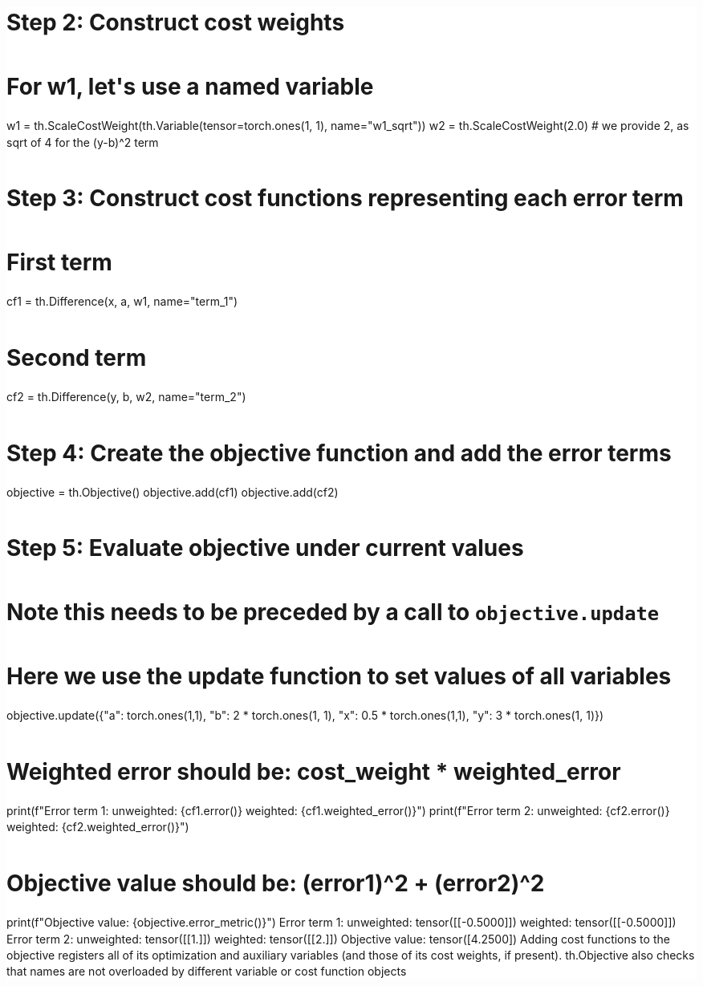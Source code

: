 # Step 2: Construct cost weights
# For w1, let's use a named variable
w1 = th.ScaleCostWeight(th.Variable(tensor=torch.ones(1, 1), name="w1_sqrt"))
w2 = th.ScaleCostWeight(2.0)  # we provide 2, as sqrt of 4 for the (y-b)^2 term

# Step 3: Construct cost functions representing each error term
# First term
cf1 = th.Difference(x, a, w1, name="term_1")
# Second term
cf2 = th.Difference(y, b, w2, name="term_2")

# Step 4: Create the objective function and add the error terms
objective = th.Objective()
objective.add(cf1)
objective.add(cf2)

# Step 5: Evaluate objective under current values
# Note this needs to be preceded by a call to `objective.update`
# Here we use the update function to set values of all variables
objective.update({"a": torch.ones(1,1), "b": 2 * torch.ones(1, 1), 
                  "x": 0.5 * torch.ones(1,1), "y": 3 * torch.ones(1, 1)})
# Weighted error should be: cost_weight * weighted_error 
print(f"Error term 1: unweighted: {cf1.error()} weighted: {cf1.weighted_error()}")
print(f"Error term 2: unweighted: {cf2.error()} weighted: {cf2.weighted_error()}")
# Objective value should be: (error1)^2 + (error2)^2 
print(f"Objective value: {objective.error_metric()}")
Error term 1: unweighted: tensor([[-0.5000]]) weighted: tensor([[-0.5000]])
Error term 2: unweighted: tensor([[1.]]) weighted: tensor([[2.]])
Objective value: tensor([4.2500])
Adding cost functions to the objective registers all of its optimization and auxiliary variables (and those of its cost weights, if present). th.Objective also checks that names are not overloaded by different variable or cost function objects
